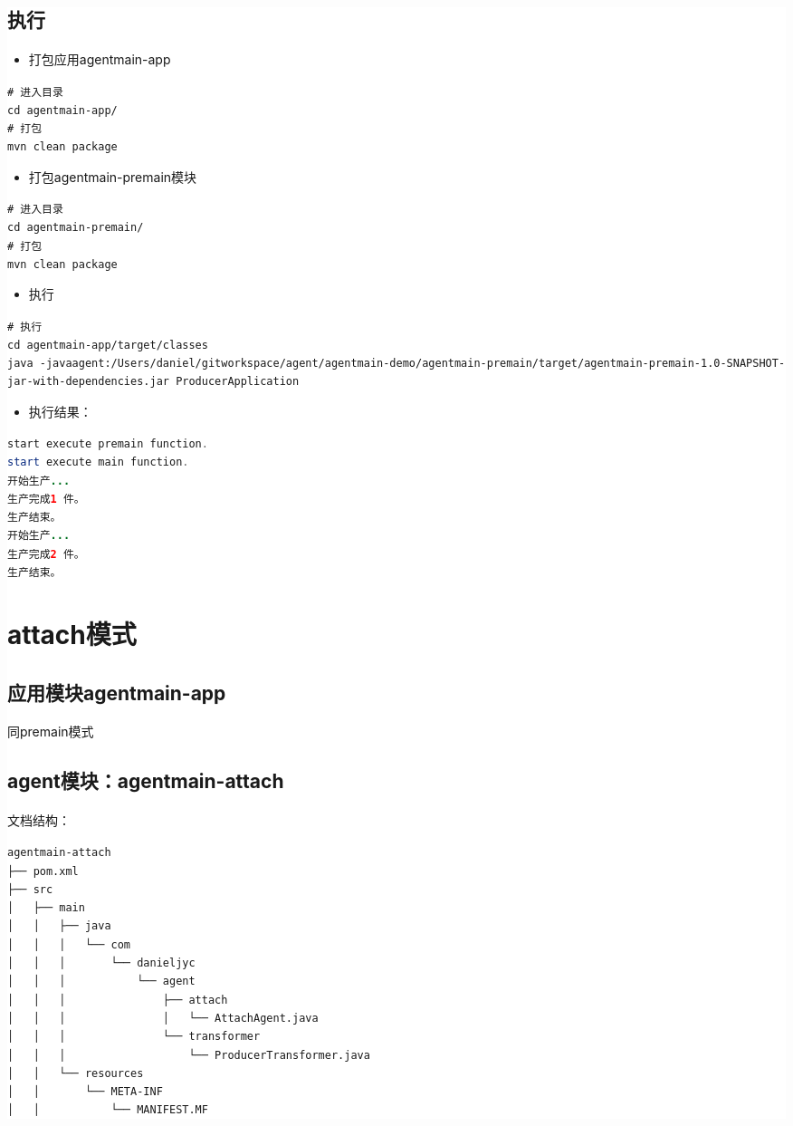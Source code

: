 ## 执行

- 打包应用agentmain-app
```
# 进入目录
cd agentmain-app/
# 打包
mvn clean package
```

- 打包agentmain-premain模块
```
# 进入目录
cd agentmain-premain/
# 打包
mvn clean package
```

- 执行
```
# 执行
cd agentmain-app/target/classes
java -javaagent:/Users/daniel/gitworkspace/agent/agentmain-demo/agentmain-premain/target/agentmain-premain-1.0-SNAPSHOT-jar-with-dependencies.jar ProducerApplication
```

- 执行结果：
```java
start execute premain function.
start execute main function.
开始生产...
生产完成1 件。
生产结束。
开始生产...
生产完成2 件。
生产结束。

```

<a name="ktPic"></a>
# attach模式
<a name="J9FU3"></a>
## 应用模块agentmain-app
同premain模式
<a name="CFdTj"></a>
## agent模块：agentmain-attach
文档结构：
```
agentmain-attach
├── pom.xml
├── src
│   ├── main
│   │   ├── java
│   │   │   └── com
│   │   │       └── danieljyc
│   │   │           └── agent
│   │   │               ├── attach
│   │   │               │   └── AttachAgent.java
│   │   │               └── transformer
│   │   │                   └── ProducerTransformer.java
│   │   └── resources
│   │       └── META-INF
│   │           └── MANIFEST.MF
```